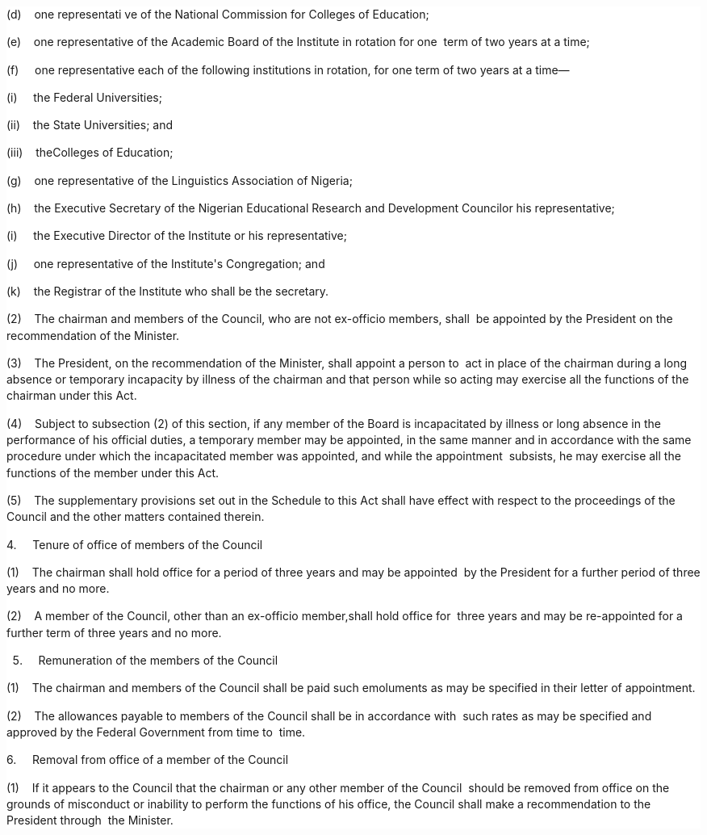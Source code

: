 (d)    one representati ve of the National Commission for Colleges of Education;

(e)    one representative of the Academic Board of the Institute in rotation for one  term of two years at a time;

(f)     one representative each of the following institutions in rotation, for one term of two years at a time—

(i)     the Federal Universities;

(ii)    the State Universities; and

(iii)    theColleges of Education;

(g)    one representative of the Linguistics Association of Nigeria;

(h)    the Executive Secretary of the Nigerian Educational Research and Development Councilor his representative;

(i)     the Executive Director of the Institute or his representative;

(j)     one representative of the Institute's Congregation; and

(k)    the Registrar of the Institute who shall be the secretary.

(2)    The chairman and members of the Council, who are not ex-officio members, shall  be appointed by the President on the recommendation of the Minister.

(3)    The President, on the recommendation of the Minister, shall appoint a person to  act in place of the chairman during a long absence or temporary incapacity by illness of the chairman and that person while so acting may exercise all the functions of the chairman under this Act.

(4)    Subject to subsection (2) of this section, if any member of the Board is incapacitated by illness or long absence in the performance of his official duties, a temporary member may be appointed, in the same manner and in accordance with the same procedure under which the incapacitated member was appointed, and while the appointment  subsists, he may exercise all the functions of the member under this Act.

(5)    The supplementary provisions set out in the Schedule to this Act shall have effect with respect to the proceedings of the Council and the other matters contained therein.

4.     Tenure of office of members of the Council

(1)    The chairman shall hold office for a period of three years and may be appointed  by the President for a further period of three years and no more.

(2)    A member of the Council, other than an ex-officio member,shall hold office for  three years and may be re-appointed for a further term of three years and no more.

5.     Remuneration of the members of the Council

(1)    The chairman and members of the Council shall be paid such emoluments as may be specified in their letter of appointment.

(2)    The allowances payable to members of the Council shall be in accordance with  such rates as may be specified and approved by the Federal Government from time to  time.

6.     Removal from office of a member of the Council

(1)    If it appears to the Council that the chairman or any other member of the Council  should be removed from office on the grounds of misconduct or inability to perform the functions of his office, the Council shall make a recommendation to the President through  the Minister.
